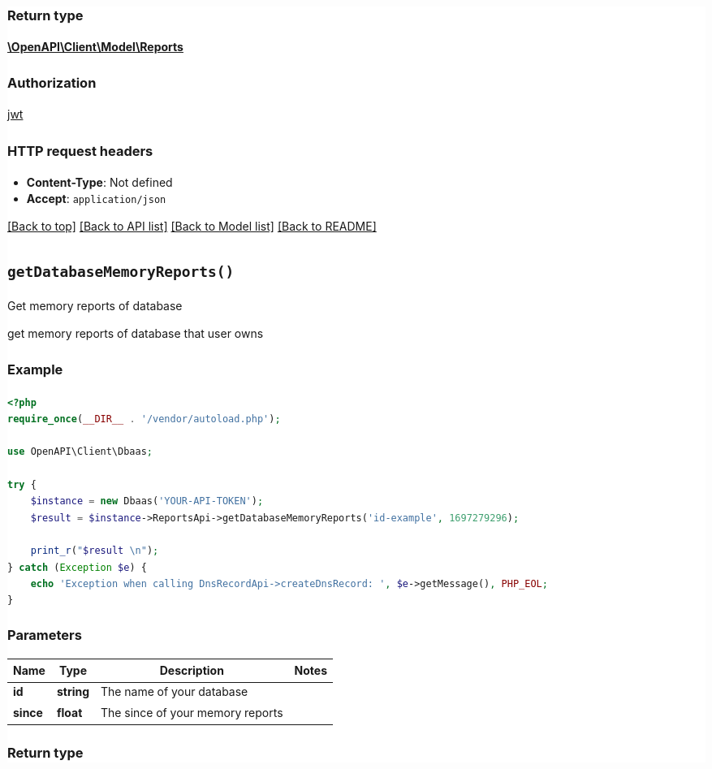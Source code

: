 ### Return type

[**\OpenAPI\Client\Model\Reports**](../Model/Reports.md)

### Authorization

[jwt](../../README.md#jwt)

### HTTP request headers

- **Content-Type**: Not defined
- **Accept**: `application/json`

[[Back to top]](#) [[Back to API list]](../../README.md#endpoints)
[[Back to Model list]](../../README.md#models)
[[Back to README]](../../README.md)

## `getDatabaseMemoryReports()`



Get memory reports of database

get memory reports of database that user owns

### Example

```php
<?php
require_once(__DIR__ . '/vendor/autoload.php');

use OpenAPI\Client\Dbaas;

try {
    $instance = new Dbaas('YOUR-API-TOKEN');
    $result = $instance->ReportsApi->getDatabaseMemoryReports('id-example', 1697279296);

    print_r("$result \n");
} catch (Exception $e) {
    echo 'Exception when calling DnsRecordApi->createDnsRecord: ', $e->getMessage(), PHP_EOL;
}

```

### Parameters

| Name | Type | Description  | Notes |
| ------------- | ------------- | ------------- | ------------- |
| **id** | **string**| The name of your database | |
| **since** | **float**| The since of your memory reports | |

### Return type
